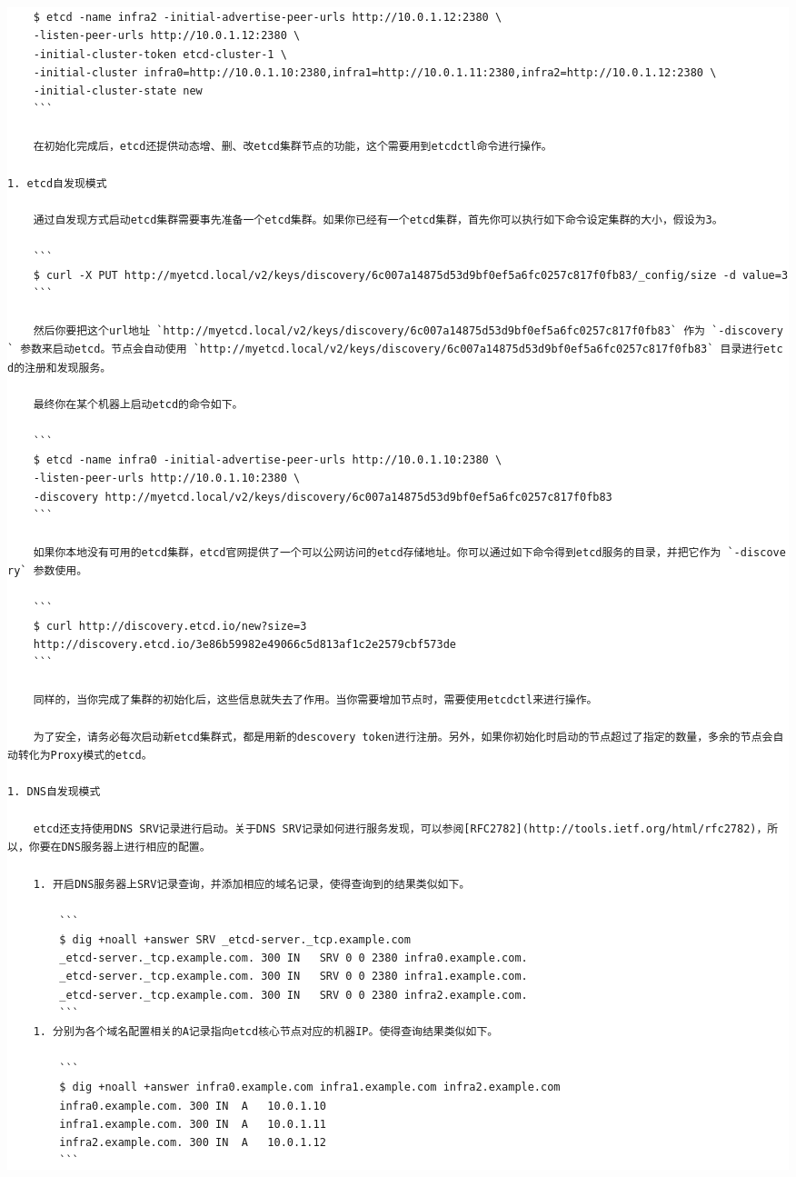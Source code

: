         $ etcd -name infra2 -initial-advertise-peer-urls http://10.0.1.12:2380 \
        -listen-peer-urls http://10.0.1.12:2380 \
        -initial-cluster-token etcd-cluster-1 \
        -initial-cluster infra0=http://10.0.1.10:2380,infra1=http://10.0.1.11:2380,infra2=http://10.0.1.12:2380 \
        -initial-cluster-state new
        ```

        在初始化完成后，etcd还提供动态增、删、改etcd集群节点的功能，这个需要用到etcdctl命令进行操作。

    1. etcd自发现模式

        通过自发现方式启动etcd集群需要事先准备一个etcd集群。如果你已经有一个etcd集群，首先你可以执行如下命令设定集群的大小，假设为3。

        ```
        $ curl -X PUT http://myetcd.local/v2/keys/discovery/6c007a14875d53d9bf0ef5a6fc0257c817f0fb83/_config/size -d value=3
        ```

        然后你要把这个url地址 `http://myetcd.local/v2/keys/discovery/6c007a14875d53d9bf0ef5a6fc0257c817f0fb83` 作为 `-discovery` 参数来启动etcd。节点会自动使用 `http://myetcd.local/v2/keys/discovery/6c007a14875d53d9bf0ef5a6fc0257c817f0fb83` 目录进行etcd的注册和发现服务。

        最终你在某个机器上启动etcd的命令如下。

        ```
        $ etcd -name infra0 -initial-advertise-peer-urls http://10.0.1.10:2380 \
        -listen-peer-urls http://10.0.1.10:2380 \
        -discovery http://myetcd.local/v2/keys/discovery/6c007a14875d53d9bf0ef5a6fc0257c817f0fb83
        ```

        如果你本地没有可用的etcd集群，etcd官网提供了一个可以公网访问的etcd存储地址。你可以通过如下命令得到etcd服务的目录，并把它作为 `-discovery` 参数使用。

        ```
        $ curl http://discovery.etcd.io/new?size=3
        http://discovery.etcd.io/3e86b59982e49066c5d813af1c2e2579cbf573de
        ```

        同样的，当你完成了集群的初始化后，这些信息就失去了作用。当你需要增加节点时，需要使用etcdctl来进行操作。

        为了安全，请务必每次启动新etcd集群式，都是用新的descovery token进行注册。另外，如果你初始化时启动的节点超过了指定的数量，多余的节点会自动转化为Proxy模式的etcd。

    1. DNS自发现模式

        etcd还支持使用DNS SRV记录进行启动。关于DNS SRV记录如何进行服务发现，可以参阅[RFC2782](http://tools.ietf.org/html/rfc2782)，所以，你要在DNS服务器上进行相应的配置。

        1. 开启DNS服务器上SRV记录查询，并添加相应的域名记录，使得查询到的结果类似如下。

            ```
            $ dig +noall +answer SRV _etcd-server._tcp.example.com
            _etcd-server._tcp.example.com. 300 IN   SRV 0 0 2380 infra0.example.com.
            _etcd-server._tcp.example.com. 300 IN   SRV 0 0 2380 infra1.example.com.
            _etcd-server._tcp.example.com. 300 IN   SRV 0 0 2380 infra2.example.com.
            ```
        1. 分别为各个域名配置相关的A记录指向etcd核心节点对应的机器IP。使得查询结果类似如下。

            ```
            $ dig +noall +answer infra0.example.com infra1.example.com infra2.example.com
            infra0.example.com. 300 IN  A   10.0.1.10
            infra1.example.com. 300 IN  A   10.0.1.11
            infra2.example.com. 300 IN  A   10.0.1.12
            ```
